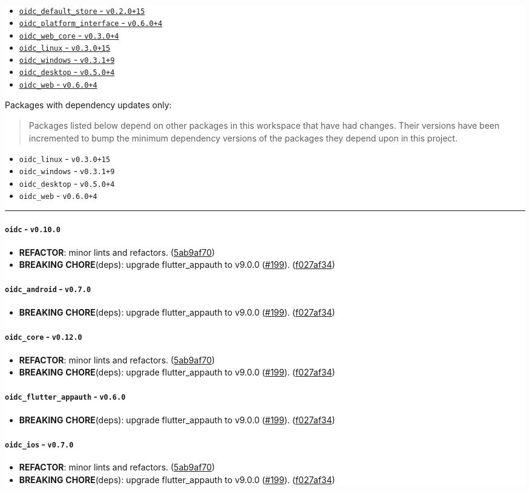  - [`oidc_default_store` - `v0.2.0+15`](#oidc_default_store---v02015)
 - [`oidc_platform_interface` - `v0.6.0+4`](#oidc_platform_interface---v0604)
 - [`oidc_web_core` - `v0.3.0+4`](#oidc_web_core---v0304)
 - [`oidc_linux` - `v0.3.0+15`](#oidc_linux---v03015)
 - [`oidc_windows` - `v0.3.1+9`](#oidc_windows---v0319)
 - [`oidc_desktop` - `v0.5.0+4`](#oidc_desktop---v0504)
 - [`oidc_web` - `v0.6.0+4`](#oidc_web---v0604)

Packages with dependency updates only:

> Packages listed below depend on other packages in this workspace that have had changes. Their versions have been incremented to bump the minimum dependency versions of the packages they depend upon in this project.

 - `oidc_linux` - `v0.3.0+15`
 - `oidc_windows` - `v0.3.1+9`
 - `oidc_desktop` - `v0.5.0+4`
 - `oidc_web` - `v0.6.0+4`

---

#### `oidc` - `v0.10.0`

 - **REFACTOR**: minor lints and refactors. ([5ab9af70](https://github.com/Bdaya-Dev/oidc/commit/5ab9af70140be2a11f54d62a9d93c9c6edc9e554))
 - **BREAKING** **CHORE**(deps): upgrade flutter_appauth to v9.0.0 ([#199](https://github.com/Bdaya-Dev/oidc/issues/199)). ([f027af34](https://github.com/Bdaya-Dev/oidc/commit/f027af3460a833780cc77ed2cce11f692c7a8ce5))

#### `oidc_android` - `v0.7.0`

 - **BREAKING** **CHORE**(deps): upgrade flutter_appauth to v9.0.0 ([#199](https://github.com/Bdaya-Dev/oidc/issues/199)). ([f027af34](https://github.com/Bdaya-Dev/oidc/commit/f027af3460a833780cc77ed2cce11f692c7a8ce5))

#### `oidc_core` - `v0.12.0`

 - **REFACTOR**: minor lints and refactors. ([5ab9af70](https://github.com/Bdaya-Dev/oidc/commit/5ab9af70140be2a11f54d62a9d93c9c6edc9e554))
 - **BREAKING** **CHORE**(deps): upgrade flutter_appauth to v9.0.0 ([#199](https://github.com/Bdaya-Dev/oidc/issues/199)). ([f027af34](https://github.com/Bdaya-Dev/oidc/commit/f027af3460a833780cc77ed2cce11f692c7a8ce5))

#### `oidc_flutter_appauth` - `v0.6.0`

 - **BREAKING** **CHORE**(deps): upgrade flutter_appauth to v9.0.0 ([#199](https://github.com/Bdaya-Dev/oidc/issues/199)). ([f027af34](https://github.com/Bdaya-Dev/oidc/commit/f027af3460a833780cc77ed2cce11f692c7a8ce5))

#### `oidc_ios` - `v0.7.0`

 - **REFACTOR**: minor lints and refactors. ([5ab9af70](https://github.com/Bdaya-Dev/oidc/commit/5ab9af70140be2a11f54d62a9d93c9c6edc9e554))
 - **BREAKING** **CHORE**(deps): upgrade flutter_appauth to v9.0.0 ([#199](https://github.com/Bdaya-Dev/oidc/issues/199)). ([f027af34](https://github.com/Bdaya-Dev/oidc/commit/f027af3460a833780cc77ed2cce11f692c7a8ce5))
